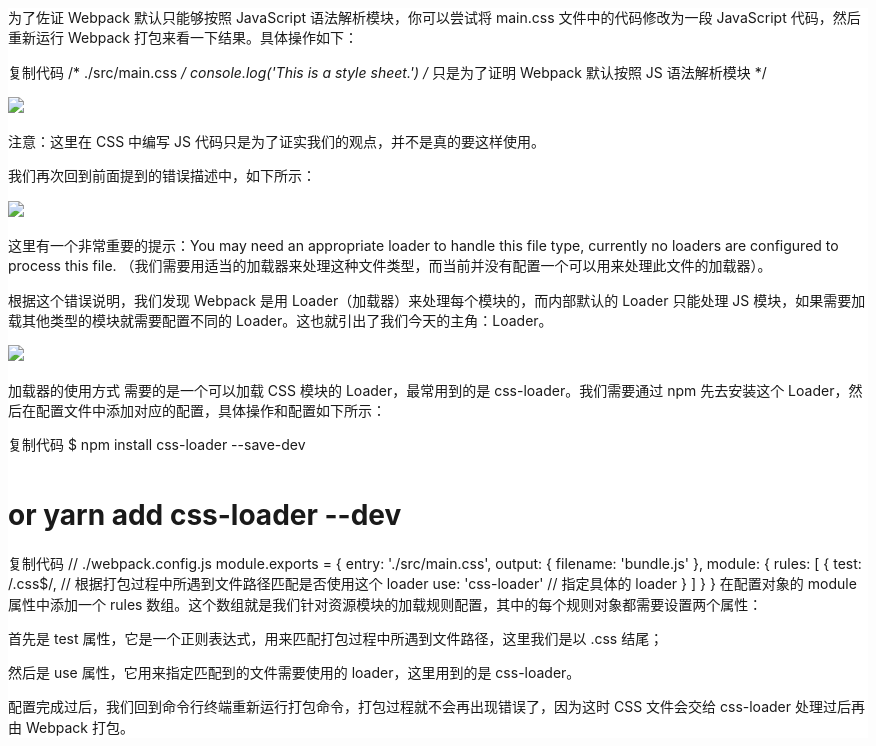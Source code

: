 为了佐证 Webpack 默认只能够按照 JavaScript 语法解析模块，你可以尝试将 main.css 文件中的代码修改为一段 JavaScript 代码，然后重新运行 Webpack 打包来看一下结果。具体操作如下：

复制代码
/* ./src/main.css */
console.log('This is a style sheet.') 
/* 只是为了证明 Webpack 默认按照 JS 语法解析模块 */

![](https://raw.githubusercontent.com/eru-Ryuuzaki/myPic/master/img/20220418143407.png)

注意：这里在 CSS 中编写 JS 代码只是为了证实我们的观点，并不是真的要这样使用。

我们再次回到前面提到的错误描述中，如下所示：

![](https://raw.githubusercontent.com/eru-Ryuuzaki/myPic/master/img/20220418143425.png)

这里有一个非常重要的提示：You may need an appropriate loader to handle this file type, currently no loaders are configured to process this file. （我们需要用适当的加载器来处理这种文件类型，而当前并没有配置一个可以用来处理此文件的加载器）。

根据这个错误说明，我们发现 Webpack 是用 Loader（加载器）来处理每个模块的，而内部默认的 Loader 只能处理 JS 模块，如果需要加载其他类型的模块就需要配置不同的 Loader。这也就引出了我们今天的主角：Loader。

![](https://raw.githubusercontent.com/eru-Ryuuzaki/myPic/master/img/20220418143658.png)

加载器的使用方式
需要的是一个可以加载 CSS 模块的 Loader，最常用到的是 css-loader。我们需要通过 npm 先去安装这个 Loader，然后在配置文件中添加对应的配置，具体操作和配置如下所示：

复制代码
$ npm install css-loader --save-dev 
# or yarn add css-loader --dev
复制代码
// ./webpack.config.js
module.exports = {
  entry: './src/main.css',
  output: {
    filename: 'bundle.js'
  },
  module: {
    rules: [
      {
        test: /\.css$/, // 根据打包过程中所遇到文件路径匹配是否使用这个 loader
        use: 'css-loader' // 指定具体的 loader
      }
    ]
  }
}
在配置对象的 module 属性中添加一个 rules 数组。这个数组就是我们针对资源模块的加载规则配置，其中的每个规则对象都需要设置两个属性：

首先是 test 属性，它是一个正则表达式，用来匹配打包过程中所遇到文件路径，这里我们是以 .css 结尾；

然后是 use 属性，它用来指定匹配到的文件需要使用的 loader，这里用到的是 css-loader。

配置完成过后，我们回到命令行终端重新运行打包命令，打包过程就不会再出现错误了，因为这时 CSS 文件会交给 css-loader 处理过后再由 Webpack 打包。

